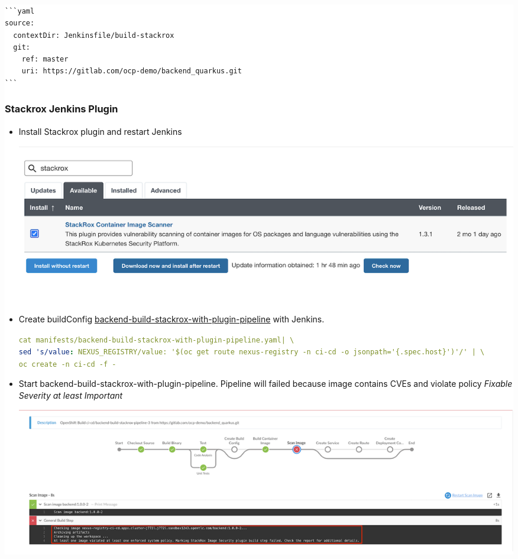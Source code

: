     ```yaml
    source:
      contextDir: Jenkinsfile/build-stackrox
      git:
        ref: master
        uri: https://gitlab.com/ocp-demo/backend_quarkus.git
    ```

### Stackrox Jenkins Plugin

- Install Stackrox plugin and restart Jenkins
  
  ![](images/jenkins-stackrox-plugin.png)

- Create buildConfig [backend-build-stackrox-with-plugin-pipeline](manifests/backend-build-stackrox-with-plugin-pipeline.yaml) with Jenkins. 

  ```yaml
  cat manifests/backend-build-stackrox-with-plugin-pipeline.yaml| \
  sed 's/value: NEXUS_REGISTRY/value: '$(oc get route nexus-registry -n ci-cd -o jsonpath='{.spec.host}')'/' | \
  oc create -n ci-cd -f -
  ```

- Start backend-build-stackrox-with-plugin-pipeline. Pipeline will failed because image contains CVEs and violate policy *Fixable Severity at least Important*
  
  ![](images/acs-scan-with-stackrox-jenkins-plugin.png)

